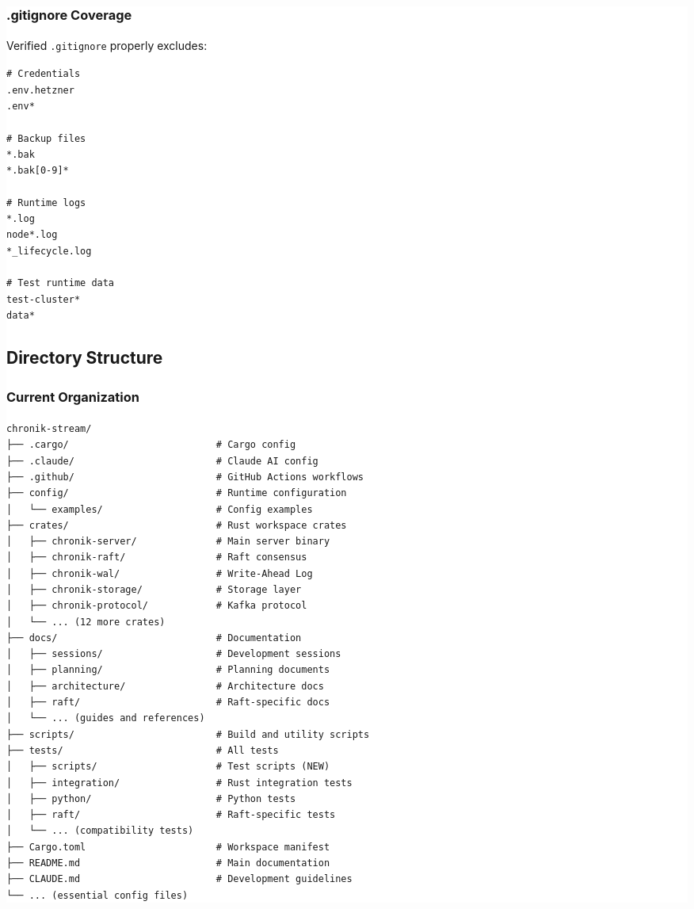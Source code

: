 ### .gitignore Coverage

Verified `.gitignore` properly excludes:
```gitignore
# Credentials
.env.hetzner
.env*

# Backup files
*.bak
*.bak[0-9]*

# Runtime logs
*.log
node*.log
*_lifecycle.log

# Test runtime data
test-cluster*
data*
```

## Directory Structure

### Current Organization

```
chronik-stream/
├── .cargo/                          # Cargo config
├── .claude/                         # Claude AI config
├── .github/                         # GitHub Actions workflows
├── config/                          # Runtime configuration
│   └── examples/                    # Config examples
├── crates/                          # Rust workspace crates
│   ├── chronik-server/              # Main server binary
│   ├── chronik-raft/                # Raft consensus
│   ├── chronik-wal/                 # Write-Ahead Log
│   ├── chronik-storage/             # Storage layer
│   ├── chronik-protocol/            # Kafka protocol
│   └── ... (12 more crates)
├── docs/                            # Documentation
│   ├── sessions/                    # Development sessions
│   ├── planning/                    # Planning documents
│   ├── architecture/                # Architecture docs
│   ├── raft/                        # Raft-specific docs
│   └── ... (guides and references)
├── scripts/                         # Build and utility scripts
├── tests/                           # All tests
│   ├── scripts/                     # Test scripts (NEW)
│   ├── integration/                 # Rust integration tests
│   ├── python/                      # Python tests
│   ├── raft/                        # Raft-specific tests
│   └── ... (compatibility tests)
├── Cargo.toml                       # Workspace manifest
├── README.md                        # Main documentation
├── CLAUDE.md                        # Development guidelines
└── ... (essential config files)
```
